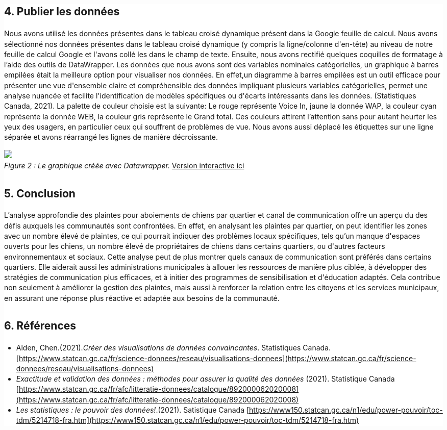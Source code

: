 
## 4. Publier les données

Nous avons utilisé les données présentes dans le tableau croisé dynamique présent dans la Google feuille de calcul. Nous avons sélectionné nos données présentes dans le tableau croisé dynamique  (y compris la ligne/colonne d'en-tête) au niveau de notre feuille de calcul Google et l'avons collé les dans le champ de texte. Ensuite, nous avons rectifié quelques coquilles de formatage à l’aide des outils de DataWrapper. Les données que nous avons sont des variables nominales catégorielles, un graphique à barres empilées était la meilleure option pour visualiser nos données. En effet,un diagramme à barres empilées est un outil efficace pour présenter une vue d'ensemble claire et compréhensible des données impliquant plusieurs variables catégorielles, permet une analyse nuancée et facilite l'identification de modèles spécifiques ou d'écarts intéressants dans les données. (Statistiques Canada, 2021).
La palette de couleur choisie est la suivante: Le rouge représente Voice In, jaune la donnée WAP, la couleur cyan représente la donnée WEB, la couleur gris représente le Grand total. Ces couleurs attirent l’attention sans pour autant heurter les yeux des usagers, en particulier ceux qui souffrent de problèmes de vue. Nous avons aussi déplacé les étiquettes sur une ligne séparée et avons réarrangé les lignes de manière décroissante.  

![](DATAWRAPPER-PROJET2.png)<br>
*Figure 2 : Le graphique créée avec Datawrapper.*
[Version interactive ici](https://www.datawrapper.de/_/s69lE/)

## 5. Conclusion

L’analyse approfondie des plaintes pour aboiements de chiens par quartier et canal de communication offre un aperçu du des défis auxquels les communautés sont confrontées. En effet, en analysant les plaintes par quartier, on peut identifier les zones avec un nombre élevé de plaintes, ce qui pourrait indiquer des problèmes locaux spécifiques, tels qu’un manque d'espaces ouverts pour les chiens, un nombre élevé de propriétaires de chiens dans certains quartiers, ou d'autres facteurs environnementaux et sociaux. Cette analyse peut de plus montrer quels canaux de communication sont préférés dans certains quartiers. 
Elle aiderait aussi  les administrations municipales à allouer les ressources de manière plus ciblée, à développer des stratégies de communication plus efficaces, et à initier des programmes de sensibilisation et d'éducation adaptés. Cela contribue non seulement à améliorer la gestion des plaintes, mais aussi à renforcer la relation entre les citoyens et les services municipaux, en assurant une réponse plus réactive et adaptée aux besoins de la communauté.

## 6. Références

 * Alden, Chen.(2021).*Créer des visualisations de données convaincantes*. Statistiques Canada. [https://www.statcan.gc.ca/fr/science-donnees/reseau/visualisations-donnees](https://www.statcan.gc.ca/fr/science-donnees/reseau/visualisations-donnees)
 * *Exactitude et validation des données : méthodes pour assurer la qualité des données* (2021). Statistique Canada 
 [https://www.statcan.gc.ca/fr/afc/litteratie-donnees/catalogue/892000062020008](https://www.statcan.gc.ca/fr/afc/litteratie-donnees/catalogue/892000062020008)
 * *Les statistiques : le pouvoir des données!*.(2021). Satistique Canada
 [https://www150.statcan.gc.ca/n1/edu/power-pouvoir/toc-tdm/5214718-fra.htm](https://www150.statcan.gc.ca/n1/edu/power-pouvoir/toc-tdm/5214718-fra.htm)

[jeu de données-projet2]: jeudedonnées-projet2.png